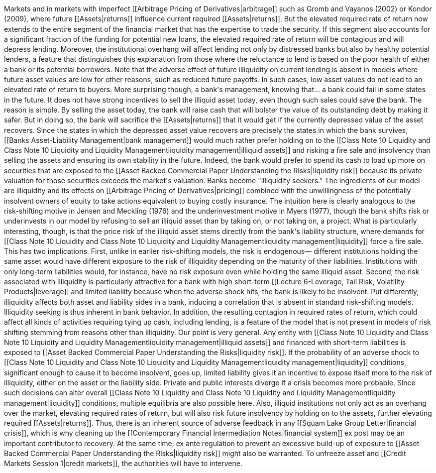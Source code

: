 Markets and in markets with imperfect [[Arbitrage Pricing of Derivatives|arbitrage]] such as Gromb and Vayanos (2002) or Kondor (2009),  where future [[Assets|returns]] influence current required [[Assets|returns]]. But the elevated required rate of return now extends to the entire segment of the financial market that has the expertise to trade the security. If this segment also accounts for a significant fraction of the funding for potential new loans,  the elevated required rate of return will be contagious and will depress lending. Moreover,  the institutional overhang will affect lending not only by distressed banks but also by healthy potential lenders,  a feature that distinguishes this explanation from those where the reluctance to lend is based on the poor health of either a bank or its potential borrowers. Note that the adverse effect of future illiquidity on current lending is absent in models where future asset values are low for other reasons,  such as reduced future payoffs. In such cases,  low asset values do not lead to an elevated rate of return to buyers. More surprising though,  a bank's management,  knowing that… a bank could fail in some states in the future. It does not have strong incentives to sell the illiquid asset today,  even though such sales could save the bank. The reason is simple. By selling the asset today,  the bank will raise cash that will bolster the value of its outstanding debt by making it safer. But in doing so,  the bank will sacrifice the [[Assets|returns]] that it would get if the currently depressed value of the asset recovers. Since the states in which the depressed asset value recovers are precisely the states in which the bank survives,  [[Banks Asset-Liability Management|bank management]] would much rather prefer holding on to the [[Class Note 10 Liquidity and Class Note 10 Liquidity and Liquidity Managementliquidity management|illiquid assets]] and risking a fire sale and insolvency than selling the assets and ensuring its own stability in the future. Indeed,  the bank would prefer to spend its cash to load up more on securities that are exposed to the [[Asset Backed Commercial Paper Understanding the Risks|liquidity risk]] because its private valuation for those securities exceeds the market's valuation. Banks become "illiquidity seekers." The ingredients of our model are illiquidity and its effects on [[Arbitrage Pricing of Derivatives|pricing]] combined with the unwillingness of the potentially insolvent owners of equity to take actions equivalent to buying costly insurance. The intuition here is clearly analogous to the risk-shifting motive in Jensen and Meckling (1976) and the underinvestment motive in Myers (1977),  though the bank shifts risk or underinvests in our model by refusing to sell an illiquid asset than by taking on,  or not taking on,  a project. What is particularly interesting,  though,  is that the price risk of the illiquid asset stems directly from the bank's liability structure,  where demands for [[Class Note 10 Liquidity and Class Note 10 Liquidity and Liquidity Managementliquidity management|liquidity]] force a fire sale. This has two implications. First,  unlike in earlier risk-shifting models,  the risk is endogenous— different institutions holding the same asset would have different exposure to the risk of illiquidity depending on the maturity of their liabilities. Institutions with only long-term liabilities would,  for instance,  have no risk exposure even while holding the same illiquid asset. Second,  the risk associated with illiquidity is particularly attractive for a bank with high short-term [[Lecture 6-Leverage, Tail Risk, Volatility Products|leverage]] and limited liability because when the adverse shock hits,  the bank is likely to be insolvent. Put differently,  illiquidity affects both asset and liability sides in a bank,  inducing a correlation that is absent in standard risk-shifting models. Illiquidity seeking is thus inherent in bank behavior. In addition,  the resulting contagion in required rates of return,  which could affect all kinds of activities requiring tying up cash,  including lending,  is a feature of the model that is not present in models of risk shifting stemming from reasons other than illiquidity. Our point is very general. Any entity with [[Class Note 10 Liquidity and Class Note 10 Liquidity and Liquidity Managementliquidity management|illiquid assets]] and financed with short-term liabilities is exposed to [[Asset Backed Commercial Paper Understanding the Risks|liquidity risk]]. If the probability of an adverse shock to [[Class Note 10 Liquidity and Class Note 10 Liquidity and Liquidity Managementliquidity management|liquidity]] conditions,  significant enough to cause it to become insolvent,  goes up,  limited liability gives it an incentive to expose itself more to the risk of illiquidity,  either on the asset or the liability side. Private and public interests diverge if a crisis becomes more probable. Since such decisions can alter overall [[Class Note 10 Liquidity and Class Note 10 Liquidity and Liquidity Managementliquidity management|liquidity]] conditions,  multiple equilibria are also possible here. Also,  illiquid institutions not only act as an overhang over the market,  elevating required rates of return,  but will also risk future insolvency by holding on to the assets,  further elevating required [[Assets|returns]]. Thus,  there is an inherent source of adverse feedback in any [[Squam Lake Group Letter|financial crisis]],  which is why cleaning up the [[Contemporary Financial Intermediation Notes|financial system]] ex post may be an important contributor to recovery. At the same time,  ex ante regulation to prevent an excessive build-up of exposure to [[Asset Backed Commercial Paper Understanding the Risks|liquidity risk]] might also be warranted. To unfreeze asset and [[Credit Markets Session 1|credit markets]],  the authorities will have to intervene.
